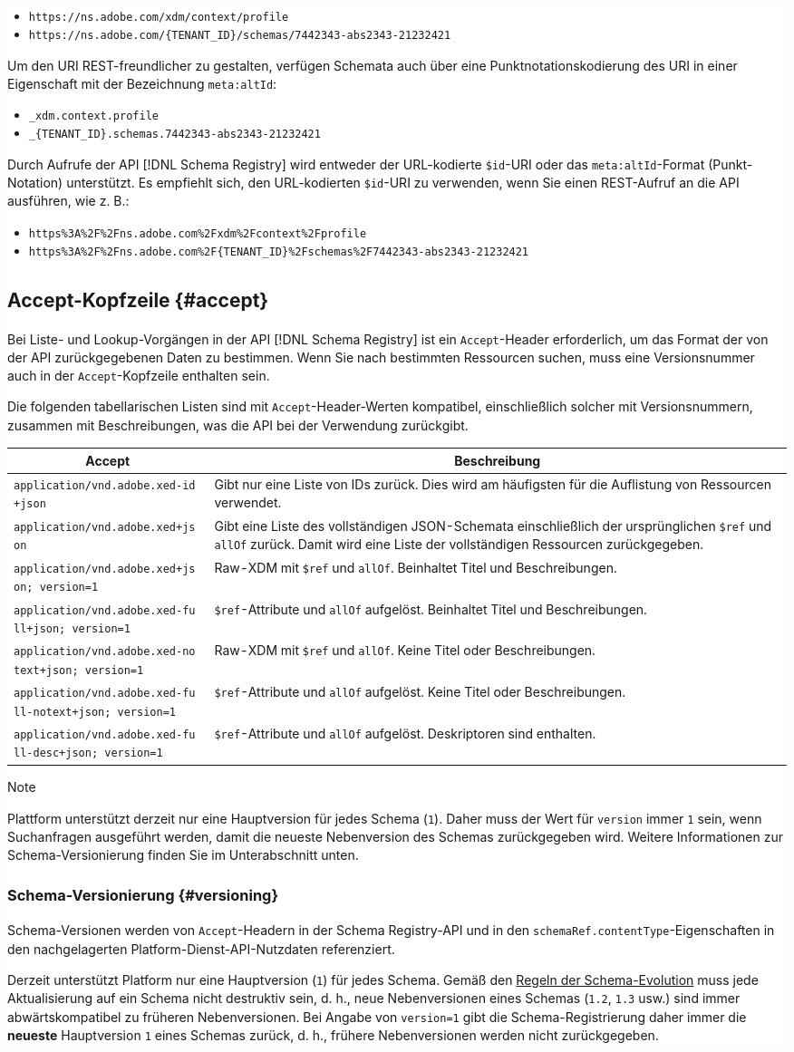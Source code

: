 * `https://ns.adobe.com/xdm/context/profile`
* `https://ns.adobe.com/{TENANT_ID}/schemas/7442343-abs2343-21232421`

Um den URI REST-freundlicher zu gestalten, verfügen Schemata auch über eine Punktnotationskodierung des URI in einer Eigenschaft mit der Bezeichnung `meta:altId`:

* `_xdm.context.profile`
* `_{TENANT_ID}.schemas.7442343-abs2343-21232421`

Durch Aufrufe der API [!DNL Schema Registry] wird entweder der URL-kodierte `$id`-URI oder das `meta:altId`-Format (Punkt-Notation) unterstützt. Es empfiehlt sich, den URL-kodierten `$id`-URI zu verwenden, wenn Sie einen REST-Aufruf an die API ausführen, wie z. B.:

* `https%3A%2F%2Fns.adobe.com%2Fxdm%2Fcontext%2Fprofile`
* `https%3A%2F%2Fns.adobe.com%2F{TENANT_ID}%2Fschemas%2F7442343-abs2343-21232421`

## Accept-Kopfzeile {#accept}

Bei Liste- und Lookup-Vorgängen in der API [!DNL Schema Registry] ist ein `Accept`-Header erforderlich, um das Format der von der API zurückgegebenen Daten zu bestimmen. Wenn Sie nach bestimmten Ressourcen suchen, muss eine Versionsnummer auch in der `Accept`-Kopfzeile enthalten sein.

Die folgenden tabellarischen Listen sind mit `Accept`-Header-Werten kompatibel, einschließlich solcher mit Versionsnummern, zusammen mit Beschreibungen, was die API bei der Verwendung zurückgibt.

| Accept | Beschreibung |
| ------- | ------------ |
| `application/vnd.adobe.xed-id+json` | Gibt nur eine Liste von IDs zurück. Dies wird am häufigsten für die Auflistung von Ressourcen verwendet. |
| `application/vnd.adobe.xed+json` | Gibt eine Liste des vollständigen JSON-Schemata einschließlich der ursprünglichen `$ref` und `allOf` zurück. Damit wird eine Liste der vollständigen Ressourcen zurückgegeben. |
| `application/vnd.adobe.xed+json; version=1` | Raw-XDM mit `$ref` und `allOf`. Beinhaltet Titel und Beschreibungen. |
| `application/vnd.adobe.xed-full+json; version=1` | `$ref`-Attribute und `allOf` aufgelöst. Beinhaltet Titel und Beschreibungen. |
| `application/vnd.adobe.xed-notext+json; version=1` | Raw-XDM mit `$ref` und `allOf`. Keine Titel oder Beschreibungen. |
| `application/vnd.adobe.xed-full-notext+json; version=1` | `$ref`-Attribute und `allOf` aufgelöst. Keine Titel oder Beschreibungen. |
| `application/vnd.adobe.xed-full-desc+json; version=1` | `$ref`-Attribute und `allOf` aufgelöst. Deskriptoren sind enthalten. |

>[!NOTE]
>
>Plattform unterstützt derzeit nur eine Hauptversion für jedes Schema (`1`). Daher muss der Wert für `version` immer `1` sein, wenn Suchanfragen ausgeführt werden, damit die neueste Nebenversion des Schemas zurückgegeben wird. Weitere Informationen zur Schema-Versionierung finden Sie im Unterabschnitt unten.

### Schema-Versionierung {#versioning}

Schema-Versionen werden von `Accept`-Headern in der Schema Registry-API und in den `schemaRef.contentType`-Eigenschaften in den nachgelagerten Platform-Dienst-API-Nutzdaten referenziert.

Derzeit unterstützt Platform nur eine Hauptversion (`1`) für jedes Schema. Gemäß den [Regeln der Schema-Evolution](../schema/composition.md#evolution) muss jede Aktualisierung auf ein Schema nicht destruktiv sein, d. h., neue Nebenversionen eines Schemas (`1.2`, `1.3` usw.) sind immer abwärtskompatibel zu früheren Nebenversionen. Bei Angabe von `version=1` gibt die Schema-Registrierung daher immer die **neueste** Hauptversion `1` eines Schemas zurück, d. h., frühere Nebenversionen werden nicht zurückgegeben.
